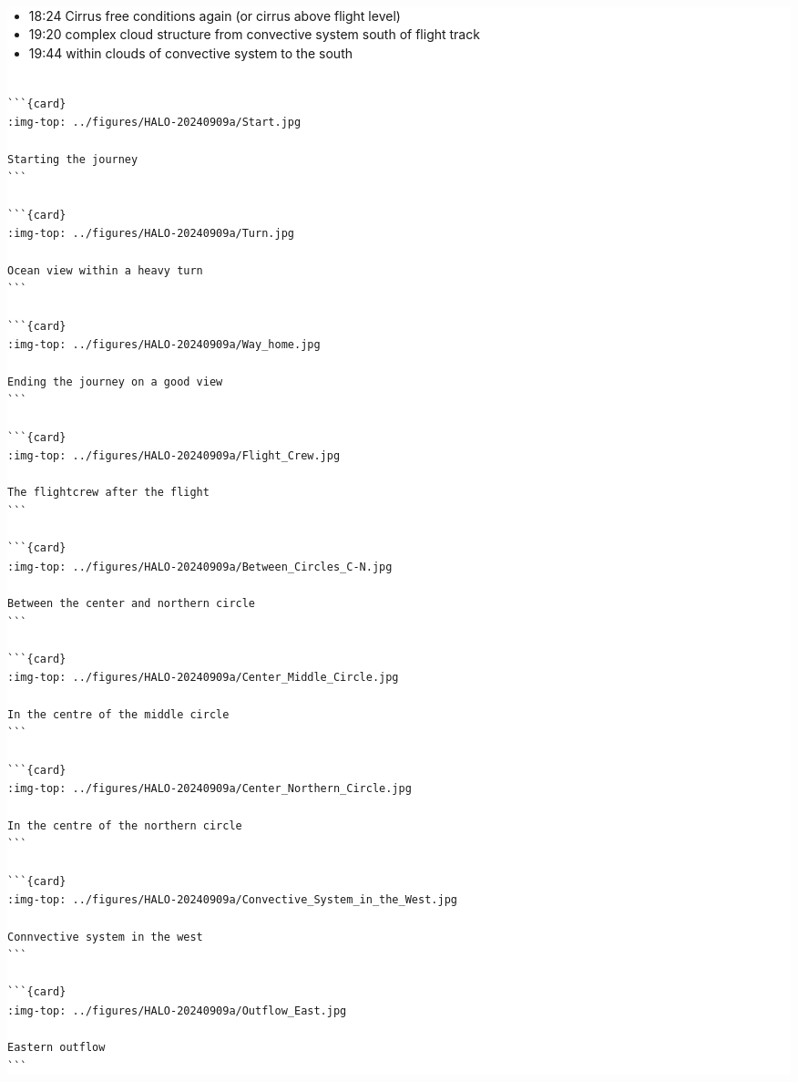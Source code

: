  - 18:24 Cirrus free conditions again (or cirrus above flight level)
 - 19:20 complex cloud structure from convective system south of flight track
 - 19:44 within clouds of convective system to the south


````{card-carousel} 2

```{card}
:img-top: ../figures/HALO-20240909a/Start.jpg 

Starting the journey
```

```{card}
:img-top: ../figures/HALO-20240909a/Turn.jpg 

Ocean view within a heavy turn
```

```{card}
:img-top: ../figures/HALO-20240909a/Way_home.jpg 

Ending the journey on a good view
```

```{card}
:img-top: ../figures/HALO-20240909a/Flight_Crew.jpg 

The flightcrew after the flight
```

```{card}
:img-top: ../figures/HALO-20240909a/Between_Circles_C-N.jpg

Between the center and northern circle
```

```{card}
:img-top: ../figures/HALO-20240909a/Center_Middle_Circle.jpg 

In the centre of the middle circle
```

```{card}
:img-top: ../figures/HALO-20240909a/Center_Northern_Circle.jpg 

In the centre of the northern circle
```

```{card}
:img-top: ../figures/HALO-20240909a/Convective_System_in_the_West.jpg 

Connvective system in the west
```

```{card}
:img-top: ../figures/HALO-20240909a/Outflow_East.jpg 

Eastern outflow
```

````
